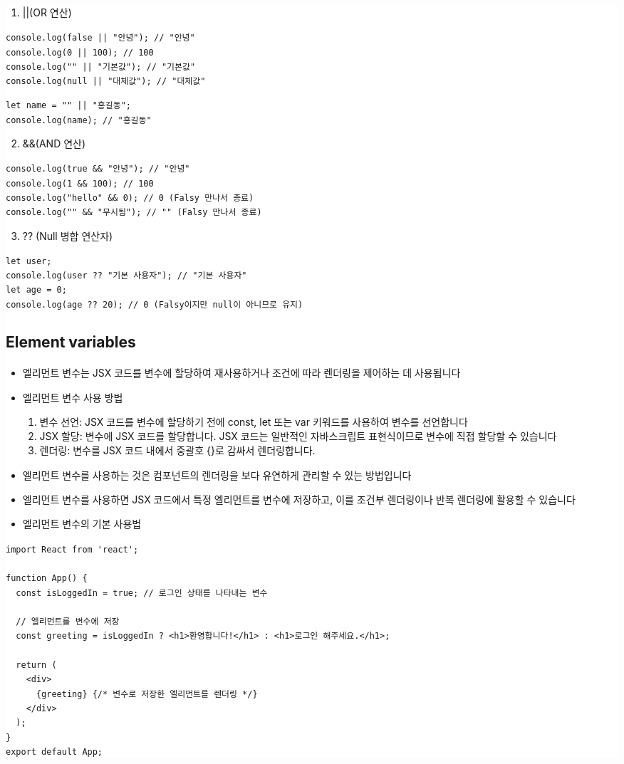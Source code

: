 1. ||(OR 연산)
```
console.log(false || "안녕"); // "안녕"
console.log(0 || 100); // 100
console.log("" || "기본값"); // "기본값"
console.log(null || "대체값"); // "대체값"

```

```
let name = "" || "홍길동";
console.log(name); // "홍길동"

```
2. &&(AND 연산)
```
console.log(true && "안녕"); // "안녕"
console.log(1 && 100); // 100
console.log("hello" && 0); // 0 (Falsy 만나서 종료)
console.log("" && "무시됨"); // "" (Falsy 만나서 종료)
```

3. ?? (Null 병합 연산자)
```
let user;
console.log(user ?? "기본 사용자"); // "기본 사용자"
let age = 0;
console.log(age ?? 20); // 0 (Falsy이지만 null이 아니므로 유지)
```

## Element variables
- 엘리먼트 변수는 JSX 코드를 변수에 할당하여 재사용하거나 조건에 따라 렌더링을 제어하는 데 사용됩니다
- 엘리먼트 변수 사용 방법
  1. 변수 선언: JSX 코드를 변수에 할당하기 전에 const, let 또는 var 키워드를 사용하여 변수를 선언합니다
  2. JSX 할당: 변수에 JSX 코드를 할당합니다. JSX 코드는 일반적인 자바스크립트 표현식이므로 변수에 직접 할당할 수 있습니다
  3. 렌더링: 변수를 JSX 코드 내에서 중괄호 {}로 감싸서 렌더링합니다.
- 엘리먼트 변수를 사용하는 것은 컴포넌트의 렌더링을 보다 유연하게 관리할 수 있는 방법입니다
- 엘리먼트 변수를 사용하면 JSX 코드에서 특정 엘리먼트를 변수에 저장하고, 이를 조건부 렌더링이나 반복 렌더링에 활용할 수 있습니다

- 엘리먼트 변수의 기본 사용법
```
import React from 'react';

function App() {
  const isLoggedIn = true; // 로그인 상태를 나타내는 변수

  // 엘리먼트를 변수에 저장
  const greeting = isLoggedIn ? <h1>환영합니다!</h1> : <h1>로그인 해주세요.</h1>;

  return (
    <div>
      {greeting} {/* 변수로 저장한 엘리먼트를 렌더링 */}
    </div>
  );
}
export default App;
```
